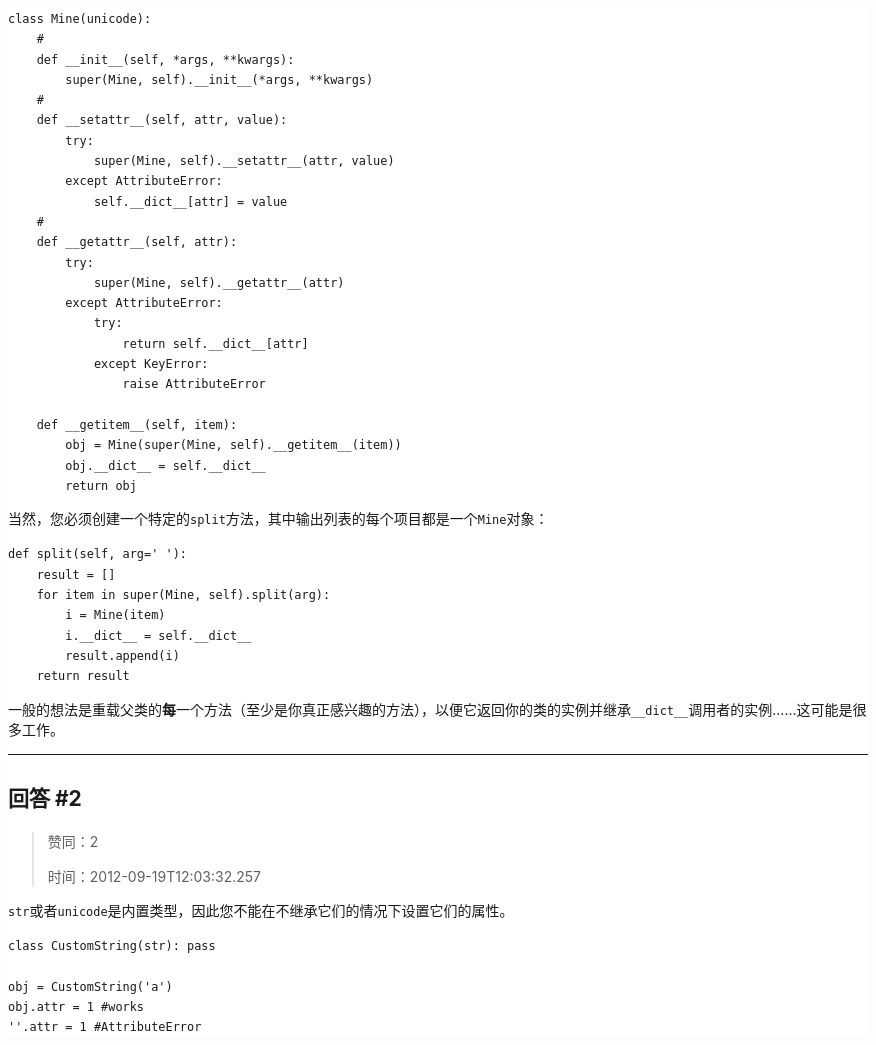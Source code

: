 ```
class Mine(unicode):
    #
    def __init__(self, *args, **kwargs):
        super(Mine, self).__init__(*args, **kwargs)
    #
    def __setattr__(self, attr, value):
        try:
            super(Mine, self).__setattr__(attr, value)
        except AttributeError:
            self.__dict__[attr] = value
    #
    def __getattr__(self, attr):
        try:
            super(Mine, self).__getattr__(attr)
        except AttributeError:
            try:
                return self.__dict__[attr]
            except KeyError:
                raise AttributeError

    def __getitem__(self, item):
        obj = Mine(super(Mine, self).__getitem__(item))
        obj.__dict__ = self.__dict__
        return obj 
```

当然，您必须创建一个特定的`split`方法，其中输出列表的每个项目都是一个`Mine`对象：

```
def split(self, arg=' '):
    result = []
    for item in super(Mine, self).split(arg):
        i = Mine(item)
        i.__dict__ = self.__dict__
        result.append(i)
    return result 
```

一般的想法是重载父类的**每**一个方法（至少是你真正感兴趣的方法），以便它返回你的类的实例并继承`__dict__`调用者的实例......这可能是很多工作。

* * *

## 回答 #2

> 赞同：2
> 
> 时间：2012-09-19T12:03:32.257

`str`或者`unicode`是内置类型，因此您不能在不继承它们的情况下设置它们的属性。

```
class CustomString(str): pass

obj = CustomString('a')
obj.attr = 1 #works
''.attr = 1 #AttributeError 
```
